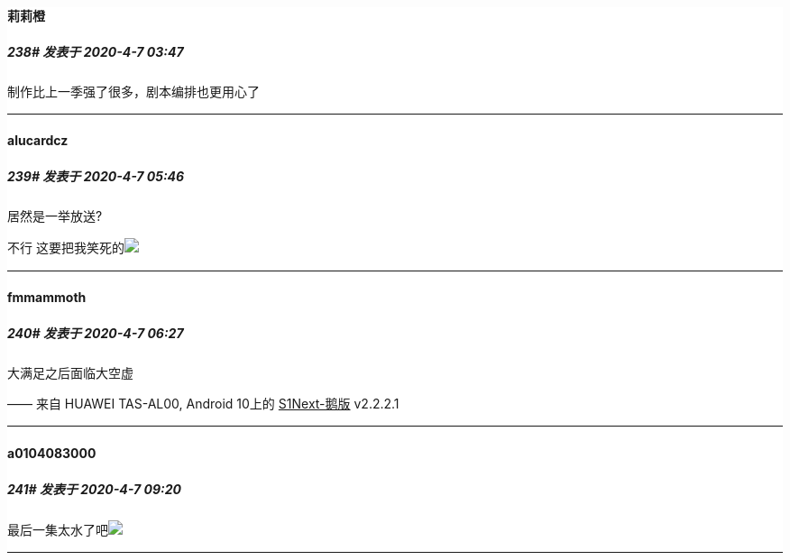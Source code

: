 ####  莉莉橙  
##### 238#       发表于 2020-4-7 03:47




制作比上一季强了很多，剧本编排也更用心了







-----

####  alucardcz  
##### 239#       发表于 2020-4-7 05:46




居然是一举放送?

不行 这要把我笑死的<img src="https://static.saraba1st.com/image/smiley/face2017/048.png" referrerpolicy="no-referrer">







-----

####  fmmammoth  
##### 240#       发表于 2020-4-7 06:27




大满足之后面临大空虚

—— 来自 HUAWEI TAS-AL00, Android 10上的 [S1Next-鹅版](https://github.com/ykrank/S1-Next/releases) v2.2.2.1







-----

####  a0104083000  
##### 241#       发表于 2020-4-7 09:20




最后一集太水了吧<img src="https://static.saraba1st.com/image/smiley/goose2017/018.png" referrerpolicy="no-referrer">







-----
